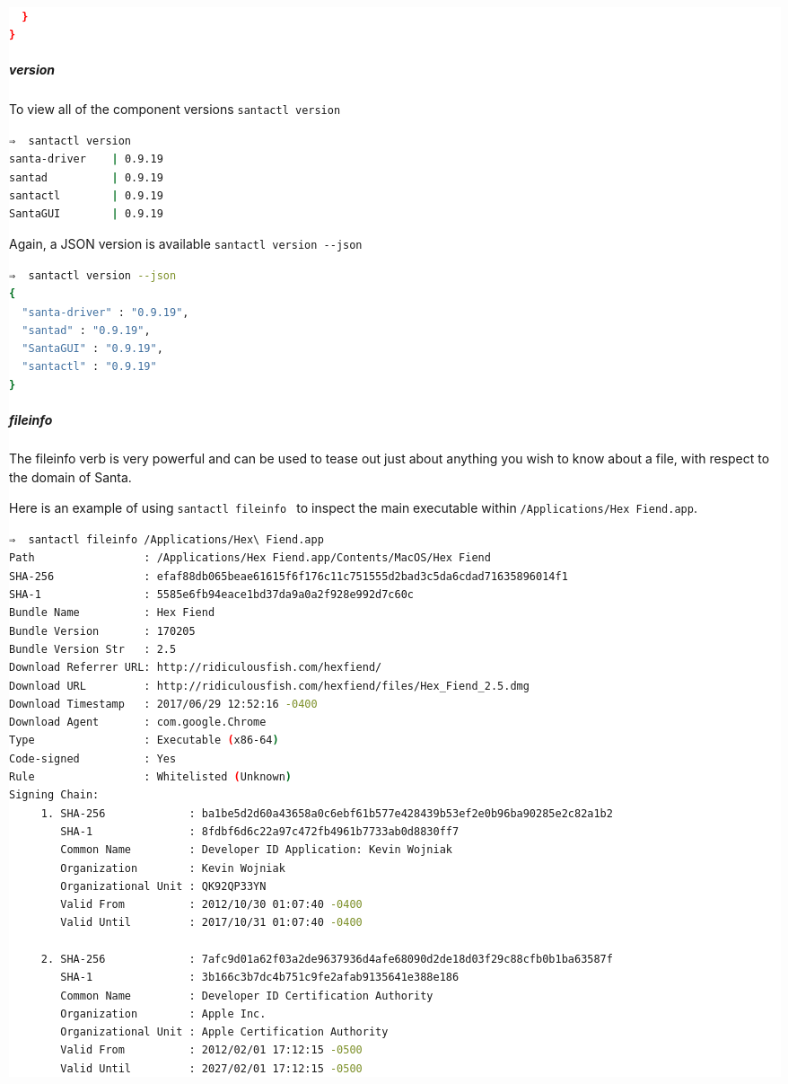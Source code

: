 ```sh
  }
}
```

##### version

To view all of the component versions `santactl version`

```sh
⇒  santactl version
santa-driver    | 0.9.19
santad          | 0.9.19
santactl        | 0.9.19
SantaGUI        | 0.9.19
```

Again, a JSON version is available `santactl version --json`

```sh
⇒  santactl version --json
{
  "santa-driver" : "0.9.19",
  "santad" : "0.9.19",
  "SantaGUI" : "0.9.19",
  "santactl" : "0.9.19"
}
```

##### fileinfo

The fileinfo verb is very powerful and can be used to tease out just about anything you wish to know about a file, with respect to the domain of Santa.

Here is an example of using `santactl fileinfo ` to inspect the main executable within `/Applications/Hex Fiend.app`. 

```sh
⇒  santactl fileinfo /Applications/Hex\ Fiend.app
Path                 : /Applications/Hex Fiend.app/Contents/MacOS/Hex Fiend
SHA-256              : efaf88db065beae61615f6f176c11c751555d2bad3c5da6cdad71635896014f1
SHA-1                : 5585e6fb94eace1bd37da9a0a2f928e992d7c60c
Bundle Name          : Hex Fiend
Bundle Version       : 170205
Bundle Version Str   : 2.5
Download Referrer URL: http://ridiculousfish.com/hexfiend/
Download URL         : http://ridiculousfish.com/hexfiend/files/Hex_Fiend_2.5.dmg
Download Timestamp   : 2017/06/29 12:52:16 -0400
Download Agent       : com.google.Chrome
Type                 : Executable (x86-64)
Code-signed          : Yes
Rule                 : Whitelisted (Unknown)
Signing Chain:
     1. SHA-256             : ba1be5d2d60a43658a0c6ebf61b577e428439b53ef2e0b96ba90285e2c82a1b2
        SHA-1               : 8fdbf6d6c22a97c472fb4961b7733ab0d8830ff7
        Common Name         : Developer ID Application: Kevin Wojniak
        Organization        : Kevin Wojniak
        Organizational Unit : QK92QP33YN
        Valid From          : 2012/10/30 01:07:40 -0400
        Valid Until         : 2017/10/31 01:07:40 -0400

     2. SHA-256             : 7afc9d01a62f03a2de9637936d4afe68090d2de18d03f29c88cfb0b1ba63587f
        SHA-1               : 3b166c3b7dc4b751c9fe2afab9135641e388e186
        Common Name         : Developer ID Certification Authority
        Organization        : Apple Inc.
        Organizational Unit : Apple Certification Authority
        Valid From          : 2012/02/01 17:12:15 -0500
        Valid Until         : 2027/02/01 17:12:15 -0500
```